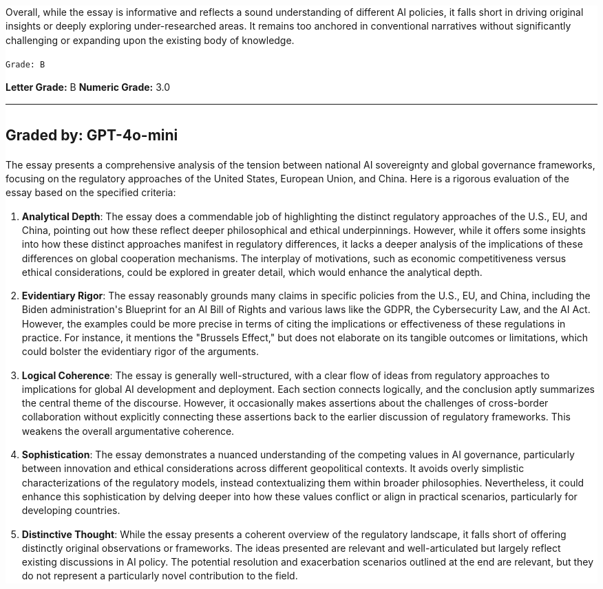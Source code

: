 Overall, while the essay is informative and reflects a sound understanding of different AI policies, it falls short in driving original insights or deeply exploring under-researched areas. It remains too anchored in conventional narratives without significantly challenging or expanding upon the existing body of knowledge.

```
Grade: B
```

**Letter Grade:** B
**Numeric Grade:** 3.0

---

## Graded by: GPT-4o-mini

The essay presents a comprehensive analysis of the tension between national AI sovereignty and global governance frameworks, focusing on the regulatory approaches of the United States, European Union, and China. Here is a rigorous evaluation of the essay based on the specified criteria:

1. **Analytical Depth**: The essay does a commendable job of highlighting the distinct regulatory approaches of the U.S., EU, and China, pointing out how these reflect deeper philosophical and ethical underpinnings. However, while it offers some insights into how these distinct approaches manifest in regulatory differences, it lacks a deeper analysis of the implications of these differences on global cooperation mechanisms. The interplay of motivations, such as economic competitiveness versus ethical considerations, could be explored in greater detail, which would enhance the analytical depth.

2. **Evidentiary Rigor**: The essay reasonably grounds many claims in specific policies from the U.S., EU, and China, including the Biden administration's Blueprint for an AI Bill of Rights and various laws like the GDPR, the Cybersecurity Law, and the AI Act. However, the examples could be more precise in terms of citing the implications or effectiveness of these regulations in practice. For instance, it mentions the "Brussels Effect," but does not elaborate on its tangible outcomes or limitations, which could bolster the evidentiary rigor of the arguments.

3. **Logical Coherence**: The essay is generally well-structured, with a clear flow of ideas from regulatory approaches to implications for global AI development and deployment. Each section connects logically, and the conclusion aptly summarizes the central theme of the discourse. However, it occasionally makes assertions about the challenges of cross-border collaboration without explicitly connecting these assertions back to the earlier discussion of regulatory frameworks. This weakens the overall argumentative coherence.

4. **Sophistication**: The essay demonstrates a nuanced understanding of the competing values in AI governance, particularly between innovation and ethical considerations across different geopolitical contexts. It avoids overly simplistic characterizations of the regulatory models, instead contextualizing them within broader philosophies. Nevertheless, it could enhance this sophistication by delving deeper into how these values conflict or align in practical scenarios, particularly for developing countries.

5. **Distinctive Thought**: While the essay presents a coherent overview of the regulatory landscape, it falls short of offering distinctly original observations or frameworks. The ideas presented are relevant and well-articulated but largely reflect existing discussions in AI policy. The potential resolution and exacerbation scenarios outlined at the end are relevant, but they do not represent a particularly novel contribution to the field.
